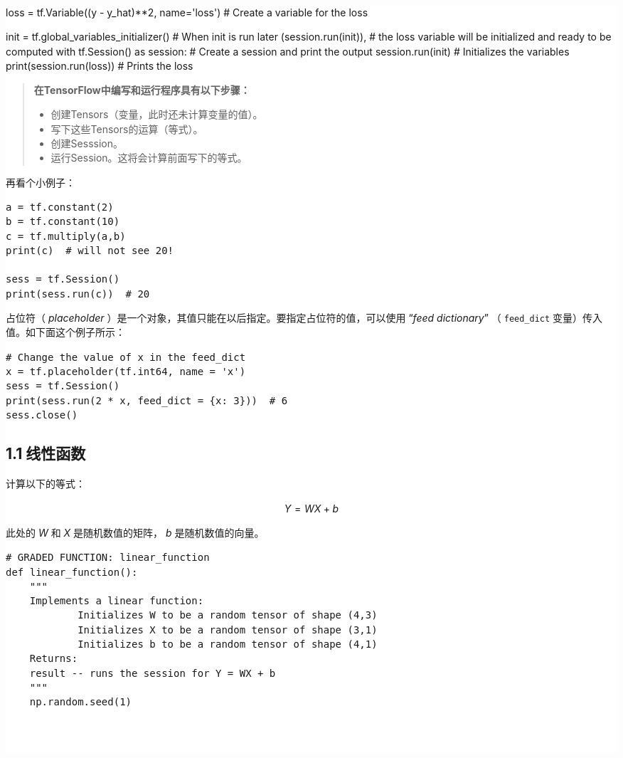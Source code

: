 loss = tf.Variable((y - y_hat)**2, name='loss')  # Create a variable for the loss

init = tf.global_variables_initializer()         # When init is run later (session.run(init)),
                                                 # the loss variable will be initialized and ready to be computed
with tf.Session() as session:                    # Create a session and print the output
    session.run(init)                            # Initializes the variables
    print(session.run(loss))                     # Prints the loss
</pre>

> **在TensorFlow中编写和运行程序具有以下步骤：**
> - 创建Tensors（变量，此时还未计算变量的值）。
> - 写下这些Tensors的运算（等式）。
> - 创建Sesssion。
> - 运行Session。这将会计算前面写下的等式。

再看个小例子：
<pre class="prettyprint lang-python">
a = tf.constant(2)
b = tf.constant(10)
c = tf.multiply(a,b)
print(c)  # will not see 20!

sess = tf.Session()
print(sess.run(c))  # 20
</pre>

占位符（ *placeholder* ）是一个对象，其值只能在以后指定。要指定占位符的值，可以使用 “*feed dictionary*” （ `feed_dict` 变量）传入值。如下面这个例子所示：

<pre class="prettyprint lang-python">
# Change the value of x in the feed_dict
x = tf.placeholder(tf.int64, name = 'x')
sess = tf.Session()
print(sess.run(2 * x, feed_dict = {x: 3}))  # 6
sess.close()
</pre>

## 1.1 线性函数

计算以下的等式：  

$$ Y = WX + b $$

此处的 $W$ 和 $X$ 是随机数值的矩阵， $b$ 是随机数值的向量。

<pre class="prettyprint lang-python">
# GRADED FUNCTION: linear_function
def linear_function():
    """
    Implements a linear function:
            Initializes W to be a random tensor of shape (4,3)
            Initializes X to be a random tensor of shape (3,1)
            Initializes b to be a random tensor of shape (4,1)
    Returns:
    result -- runs the session for Y = WX + b
    """
    np.random.seed(1)
